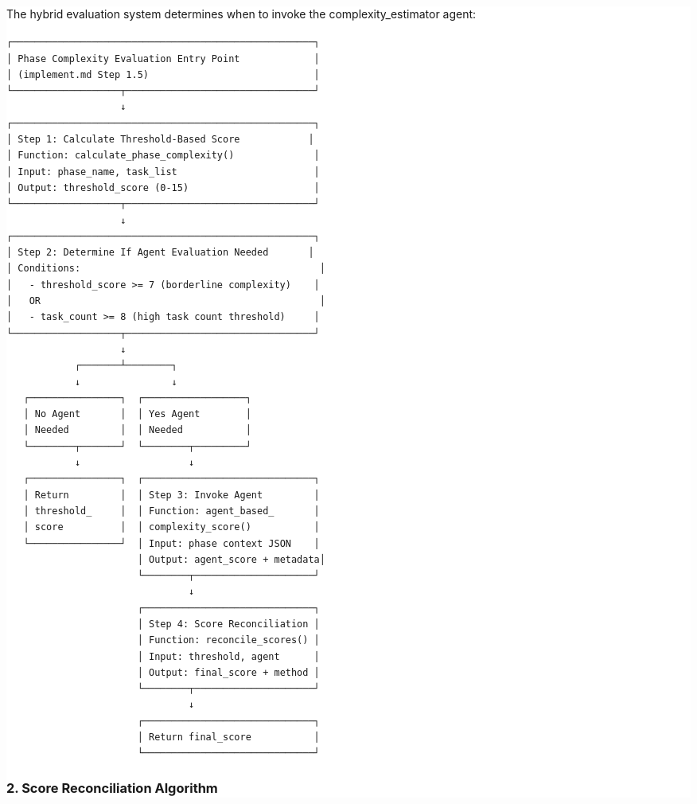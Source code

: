 The hybrid evaluation system determines when to invoke the complexity_estimator agent:

```
┌─────────────────────────────────────────────────────┐
│ Phase Complexity Evaluation Entry Point             │
│ (implement.md Step 1.5)                             │
└───────────────────┬─────────────────────────────────┘
                    ↓
┌─────────────────────────────────────────────────────┐
│ Step 1: Calculate Threshold-Based Score            │
│ Function: calculate_phase_complexity()              │
│ Input: phase_name, task_list                        │
│ Output: threshold_score (0-15)                      │
└───────────────────┬─────────────────────────────────┘
                    ↓
┌─────────────────────────────────────────────────────┐
│ Step 2: Determine If Agent Evaluation Needed       │
│ Conditions:                                          │
│   - threshold_score >= 7 (borderline complexity)    │
│   OR                                                 │
│   - task_count >= 8 (high task count threshold)     │
└───────────────────┬─────────────────────────────────┘
                    ↓
            ┌───────┴────────┐
            ↓                ↓
   ┌────────────────┐  ┌──────────────────┐
   │ No Agent       │  │ Yes Agent        │
   │ Needed         │  │ Needed           │
   └────────┬───────┘  └────────┬─────────┘
            ↓                   ↓
   ┌────────────────┐  ┌──────────────────────────────┐
   │ Return         │  │ Step 3: Invoke Agent         │
   │ threshold_     │  │ Function: agent_based_       │
   │ score          │  │ complexity_score()           │
   └────────────────┘  │ Input: phase context JSON    │
                       │ Output: agent_score + metadata│
                       └────────┬─────────────────────┘
                                ↓
                       ┌──────────────────────────────┐
                       │ Step 4: Score Reconciliation │
                       │ Function: reconcile_scores() │
                       │ Input: threshold, agent      │
                       │ Output: final_score + method │
                       └────────┬─────────────────────┘
                                ↓
                       ┌──────────────────────────────┐
                       │ Return final_score           │
                       └──────────────────────────────┘
```

### 2. Score Reconciliation Algorithm
